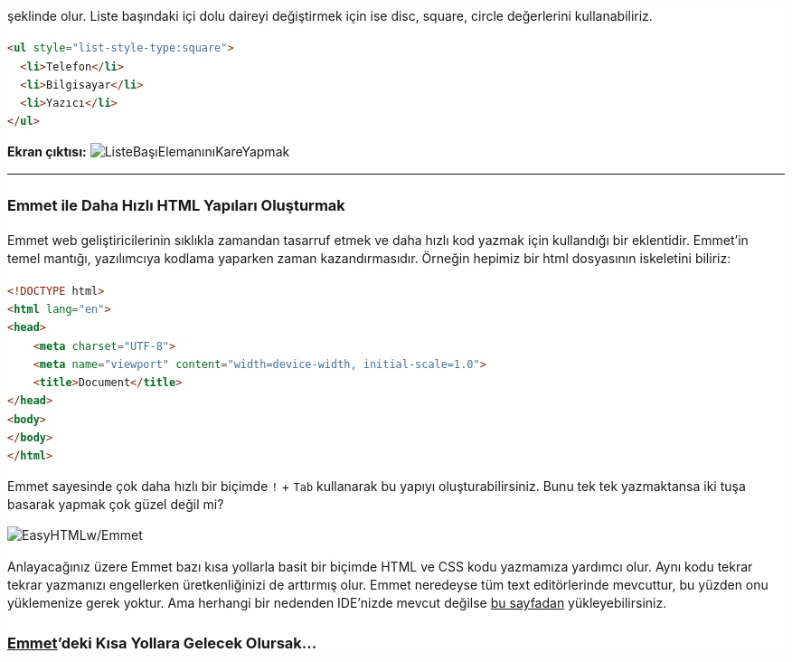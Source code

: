 şeklinde olur. Liste başındaki içi dolu daireyi değiştirmek için ise disc, square, circle değerlerini kullanabiliriz.

```html
<ul style="list-style-type:square">
  <li>Telefon</li>
  <li>Bilgisayar</li>
  <li>Yazıcı</li>
</ul>
```

**Ekran çıktısı:**
![ListeBaşıElemanınıKareYapmak](https://github.com/Kodluyoruz/taskforce/raw/main/html/listelerle-calismak/figures/kare.PNG)


<iframe allowfullscreen="true" allowpaymentrequest="true" allowtransparency="true" class="cp_embed_iframe " frameborder="0" height="300" width="100%" name="cp_embed_1" scrolling="no" src="https://codepen.io/Kodluyoruz/embed/preview/ExNPLPr?height=300&amp;theme-id=dark&amp;slug-hash=ExNPLPr&amp;default-tab=css%2Cresult&amp;user=Kodluyoruz&amp;embed-version=2&amp;preview=true&amp;editable=true&amp;name=cp_embed_1" style="width: 100%; overflow:hidden; display:block;" title="CodePen Embed" loading="lazy" id="cp_embed_ExNPLPr"></iframe>

---


### Emmet ile Daha Hızlı HTML Yapıları Oluşturmak
Emmet web geliştiricilerinin sıklıkla zamandan tasarruf etmek ve daha hızlı kod yazmak için kullandığı bir eklentidir. Emmet’in temel mantığı, yazılımcıya kodlama yaparken zaman kazandırmasıdır. Örneğin hepimiz bir html dosyasının iskeletini biliriz:
```html
<!DOCTYPE html>
<html lang="en">
<head>
    <meta charset="UTF-8">
    <meta name="viewport" content="width=device-width, initial-scale=1.0">
    <title>Document</title>
</head>
<body>
</body>
</html>
```

Emmet sayesinde çok daha hızlı bir biçimde `!` + `Tab` kullanarak bu yapıyı oluşturabilirsiniz. Bunu tek tek yazmaktansa iki tuşa basarak yapmak çok güzel değil mi?

![EasyHTMLw/Emmet](https://camo.githubusercontent.com/2b6b8cc6da640800e1cb752bce4fbb8ec4d96ec3988d09ac9a7c5a736f35b49e/68747470733a2f2f6d69726f2e6d656469756d2e636f6d2f6d61782f3836352f302a74494c593447596a427670466f355a782e676966)

Anlayacağınız üzere Emmet bazı kısa yollarla basit bir biçimde HTML ve CSS kodu yazmamıza yardımcı olur. Aynı kodu tekrar tekrar yazmanızı engellerken üretkenliğinizi de arttırmış olur. Emmet neredeyse tüm text editörlerinde mevcuttur, bu yüzden onu yüklemenize gerek yoktur. Ama herhangi bir nedenden IDE’nizde mevcut değilse [bu sayfadan](https://emmet.io/download/) yükleyebilirsiniz.


### [Emmet](https://docs.emmet.io/cheat-sheet/)’deki Kısa Yollara Gelecek Olursak...
